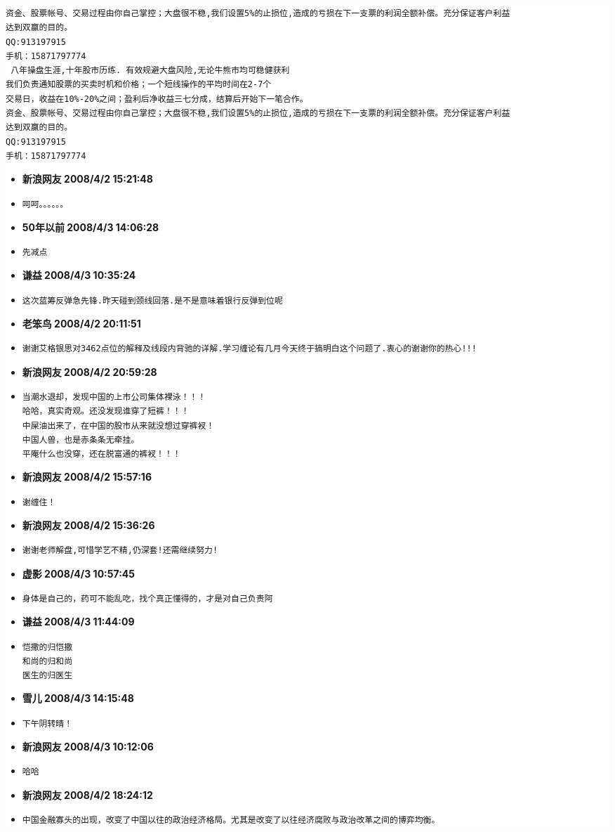   ```
  资金、股票帐号、交易过程由你自己掌控；大盘很不稳,我们设置5%的止损位,造成的亏损在下一支票的利润全额补偿。充分保证客户利益 
  达到双赢的目的。
  QQ:913197915
  手机：15871797774
   八年操盘生涯,十年股市历练. 有效规避大盘风险,无论牛熊市均可稳健获利
  我们负责通知股票的买卖时机和价格；一个短线操作的平均时间在2-7个
  交易日，收益在10%-20%之间；盈利后净收益三七分成，结算后开始下一笔合作。
  资金、股票帐号、交易过程由你自己掌控；大盘很不稳,我们设置5%的止损位,造成的亏损在下一支票的利润全额补偿。充分保证客户利益 
  达到双赢的目的。
  QQ:913197915
  手机：15871797774
  ```
- **新浪网友 2008/4/2 15:21:48**
- ```
  呵呵。。。。。。
  ```
- **50年以前 2008/4/3 14:06:28**
- ```
  先减点
  ```
- **谦益 2008/4/3 10:35:24**
- ```
  这次蓝筹反弹急先锋.昨天碰到颈线回落.是不是意味着银行反弹到位呢
  ```
- **老笨鸟 2008/4/2 20:11:51**
- ```
  谢谢艾格银思对3462点位的解释及线段内背驰的详解.学习缠论有几月今天终于搞明白这个问题了.衷心的谢谢你的热心!!!
  ```
- **新浪网友 2008/4/2 20:59:28**
- ```
  当潮水退却，发现中国的上市公司集体裸泳！！！
  哈哈，真实奇观。还没发现谁穿了短裤！！！ 
  中屎油出来了，在中国的股市从来就没想过穿裤衩！
  中国人兽，也是赤条条无牵挂。
  平庵什么也没穿，还在脱富通的裤衩！！！
  ```
- **新浪网友 2008/4/2 15:57:16**
- ```
  谢缠住！
  ```
- **新浪网友 2008/4/2 15:36:26**
- ```
  谢谢老师解盘,可惜学艺不精,仍深套!还需继续努力!
  ```
- **虚影 2008/4/3 10:57:45**
- ```
  身体是自己的，药可不能乱吃，找个真正懂得的，才是对自己负责阿
  ```
- **谦益 2008/4/3 11:44:09**
- ```
  恺撒的归恺撒
  和尚的归和尚
  医生的归医生
  ```
- **雪儿 2008/4/3 14:15:48**
- ```
  下午阴转晴！
  ```
- **新浪网友 2008/4/3 10:12:06**
- ```
  哈哈
  ```
- **新浪网友 2008/4/2 18:24:12**
- ```
  中国金融寡头的出现，改变了中国以往的政治经济格局。尤其是改变了以往经济腐败与政治改革之间的博弈均衡。 
  ```